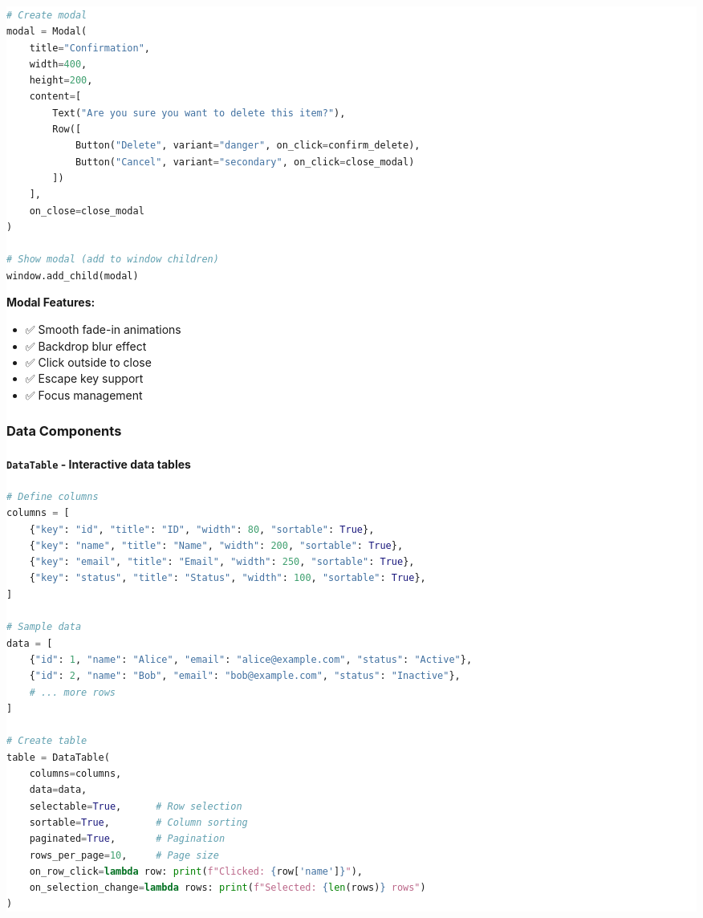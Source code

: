 ```python
# Create modal
modal = Modal(
    title="Confirmation",
    width=400,
    height=200,
    content=[
        Text("Are you sure you want to delete this item?"),
        Row([
            Button("Delete", variant="danger", on_click=confirm_delete),
            Button("Cancel", variant="secondary", on_click=close_modal)
        ])
    ],
    on_close=close_modal
)

# Show modal (add to window children)
window.add_child(modal)
```

**Modal Features:**
- ✅ Smooth fade-in animations
- ✅ Backdrop blur effect
- ✅ Click outside to close
- ✅ Escape key support
- ✅ Focus management

### Data Components

#### `DataTable` - Interactive data tables

```python
# Define columns
columns = [
    {"key": "id", "title": "ID", "width": 80, "sortable": True},
    {"key": "name", "title": "Name", "width": 200, "sortable": True},
    {"key": "email", "title": "Email", "width": 250, "sortable": True},
    {"key": "status", "title": "Status", "width": 100, "sortable": True},
]

# Sample data
data = [
    {"id": 1, "name": "Alice", "email": "alice@example.com", "status": "Active"},
    {"id": 2, "name": "Bob", "email": "bob@example.com", "status": "Inactive"},
    # ... more rows
]

# Create table
table = DataTable(
    columns=columns,
    data=data,
    selectable=True,      # Row selection
    sortable=True,        # Column sorting
    paginated=True,       # Pagination
    rows_per_page=10,     # Page size
    on_row_click=lambda row: print(f"Clicked: {row['name']}"),
    on_selection_change=lambda rows: print(f"Selected: {len(rows)} rows")
)
```
